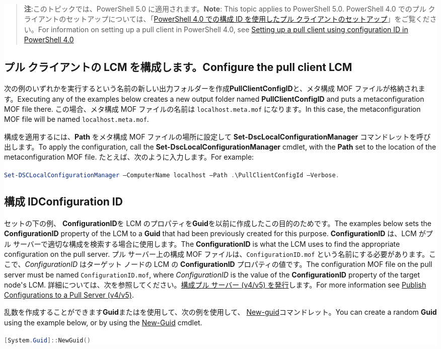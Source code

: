 > <span data-ttu-id="01947-117">**注**:このトピックでは、PowerShell 5.0 に適用されます。</span><span class="sxs-lookup"><span data-stu-id="01947-117">**Note**: This topic applies to PowerShell 5.0.</span></span> <span data-ttu-id="01947-118">PowerShell 4.0 でのプル クライアントのセットアップについては、「[PowerShell 4.0 での構成 ID を使用したプル クライアントのセットアップ](pullClientConfigID4.md)」をご覧ください。</span><span class="sxs-lookup"><span data-stu-id="01947-118">For information on setting up a pull client in PowerShell 4.0, see [Setting up a pull client using configuration ID in PowerShell 4.0](pullClientConfigID4.md)</span></span>

## <a name="configure-the-pull-client-lcm"></a><span data-ttu-id="01947-119">プル クライアントの LCM を構成します。</span><span class="sxs-lookup"><span data-stu-id="01947-119">Configure the pull client LCM</span></span>

<span data-ttu-id="01947-120">次の例のいずれかを実行するという名前の新しい出力フォルダーを作成**PullClientConfigID**と、メタ構成 MOF ファイルが格納されます。</span><span class="sxs-lookup"><span data-stu-id="01947-120">Executing any of the examples below creates a new output folder named **PullClientConfigID** and puts a metaconfiguration MOF file there.</span></span> <span data-ttu-id="01947-121">この場合、メタ構成 MOF ファイルの名前は `localhost.meta.mof` になります。</span><span class="sxs-lookup"><span data-stu-id="01947-121">In this case, the metaconfiguration MOF file will be named `localhost.meta.mof`.</span></span>

<span data-ttu-id="01947-122">構成を適用するには、**Path** をメタ構成 MOF ファイルの場所に設定して **Set-DscLocalConfigurationManager** コマンドレットを呼び出します。</span><span class="sxs-lookup"><span data-stu-id="01947-122">To apply the configuration, call the **Set-DscLocalConfigurationManager** cmdlet, with the **Path** set to the location of the metaconfiguration MOF file.</span></span> <span data-ttu-id="01947-123">たとえば、次のように入力します。</span><span class="sxs-lookup"><span data-stu-id="01947-123">For example:</span></span>

```powershell
Set-DSCLocalConfigurationManager –ComputerName localhost –Path .\PullClientConfigId –Verbose.
```

## <a name="configuration-id"></a><span data-ttu-id="01947-124">構成 ID</span><span class="sxs-lookup"><span data-stu-id="01947-124">Configuration ID</span></span>

<span data-ttu-id="01947-125">セットの下の例、 **ConfigurationID**を LCM のプロパティを**Guid**を以前に作成したこの目的のためです。</span><span class="sxs-lookup"><span data-stu-id="01947-125">The examples below sets the **ConfigurationID** property of the LCM to a **Guid** that had been previously created for this purpose.</span></span> <span data-ttu-id="01947-126">**ConfigurationID** は、LCM がプル サーバーで適切な構成を検索する場合に使用します。</span><span class="sxs-lookup"><span data-stu-id="01947-126">The **ConfigurationID** is what the LCM uses to find the appropriate configuration on the pull server.</span></span> <span data-ttu-id="01947-127">プル サーバー上の構成 MOF ファイルは、`ConfigurationID.mof` という名前にする必要があります。ここで、*ConfigurationID* はターゲット ノードの LCM の **ConfigurationID** プロパティの値です。</span><span class="sxs-lookup"><span data-stu-id="01947-127">The configuration MOF file on the pull server must be named `ConfigurationID.mof`, where *ConfigurationID* is the value of the **ConfigurationID** property of the target node's LCM.</span></span> <span data-ttu-id="01947-128">詳細については、次を参照してください。[構成プル サーバー (v4/v5) を発行](publishConfigs.md)します。</span><span class="sxs-lookup"><span data-stu-id="01947-128">For more information see [Publish Configurations to a Pull Server (v4/v5)](publishConfigs.md).</span></span>

<span data-ttu-id="01947-129">乱数を作成することができます**Guid**またはを使用して、次の例を使用して、 [New-guid](/powershell/module/microsoft.powershell.utility/new-guid)コマンドレット。</span><span class="sxs-lookup"><span data-stu-id="01947-129">You can create a random **Guid** using the example below, or by using the [New-Guid](/powershell/module/microsoft.powershell.utility/new-guid) cmdlet.</span></span>

```powershell
[System.Guid]::NewGuid()
```

